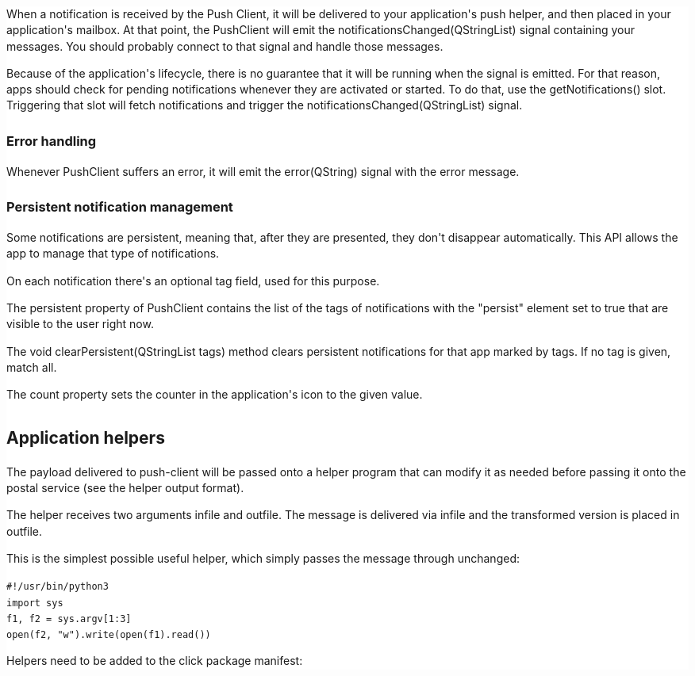 When a notification is received by the Push Client, it will be delivered to
your application's push helper, and then placed in your application's mailbox.
At that point, the PushClient will emit the notificationsChanged(QStringList)
signal containing your messages. You should probably connect to that signal
and handle those messages.

Because of the application's lifecycle, there is no guarantee that it will be
running when the signal is emitted. For that reason, apps should check for
pending notifications whenever they are activated or started. To do that, use
the getNotifications() slot. Triggering that slot will fetch notifications and
trigger the notificationsChanged(QStringList) signal.

### Error handling

Whenever PushClient suffers an error, it will emit the error(QString) signal
with the error message.

### Persistent notification management

Some notifications are persistent, meaning that, after they are presented,
they don't disappear automatically. This API allows the app to manage that
type of notifications.

On each notification there's an optional tag field, used for this purpose.

The persistent property of PushClient contains the list of the tags of
notifications with the "persist" element set to true that are visible to the
user right now.

The void clearPersistent(QStringList tags) method clears persistent
notifications for that app marked by tags. If no tag is given, match all.

The count property sets the counter in the application's icon to the given
value.





## Application helpers

The payload delivered to push-client will be passed onto a helper program that
can modify it as needed before passing it onto the postal service (see the
helper output format).

The helper receives two arguments infile and outfile. The message is delivered
via infile and the transformed version is placed in outfile.

This is the simplest possible useful helper, which simply passes the message
through unchanged:

    #!/usr/bin/python3
    import sys
    f1, f2 = sys.argv[1:3]
    open(f2, "w").write(open(f1).read())

Helpers need to be added to the click package manifest:
